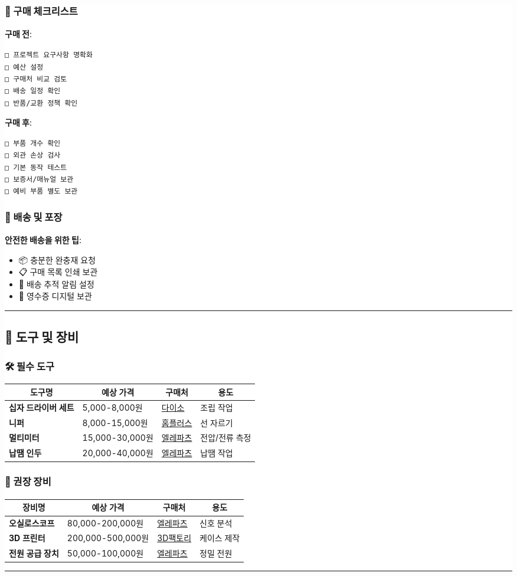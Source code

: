 ### 📝 구매 체크리스트

**구매 전**:
```
□ 프로젝트 요구사항 명확화
□ 예산 설정
□ 구매처 비교 검토
□ 배송 일정 확인
□ 반품/교환 정책 확인
```

**구매 후**:
```
□ 부품 개수 확인
□ 외관 손상 검사
□ 기본 동작 테스트
□ 보증서/매뉴얼 보관
□ 예비 부품 별도 보관
```

### 🚚 배송 및 포장

**안전한 배송을 위한 팁**:
- 📦 충분한 완충재 요청
- 📋 구매 목록 인쇄 보관
- 📱 배송 추적 알림 설정
- 💾 영수증 디지털 보관

---

## 🔧 도구 및 장비

### 🛠️ 필수 도구

| 도구명 | 예상 가격 | 구매처 | 용도 |
|--------|-----------|---------|------|
| **십자 드라이버 세트** | 5,000-8,000원 | [다이소](https://daiso.co.kr) | 조립 작업 |
| **니퍼** | 8,000-15,000원 | [홈플러스](https://homeplus.co.kr) | 선 자르기 |
| **멀티미터** | 15,000-30,000원 | [엘레파츠](https://www.eleparts.co.kr) | 전압/전류 측정 |
| **납땜 인두** | 20,000-40,000원 | [엘레파츠](https://www.eleparts.co.kr) | 납땜 작업 |

### 🔬 권장 장비

| 장비명 | 예상 가격 | 구매처 | 용도 |
|--------|-----------|---------|------|
| **오실로스코프** | 80,000-200,000원 | [엘레파츠](https://www.eleparts.co.kr) | 신호 분석 |
| **3D 프린터** | 200,000-500,000원 | [3D팩토리](https://3dfactory.co.kr) | 케이스 제작 |
| **전원 공급 장치** | 50,000-100,000원 | [엘레파츠](https://www.eleparts.co.kr) | 정밀 전원 |

---